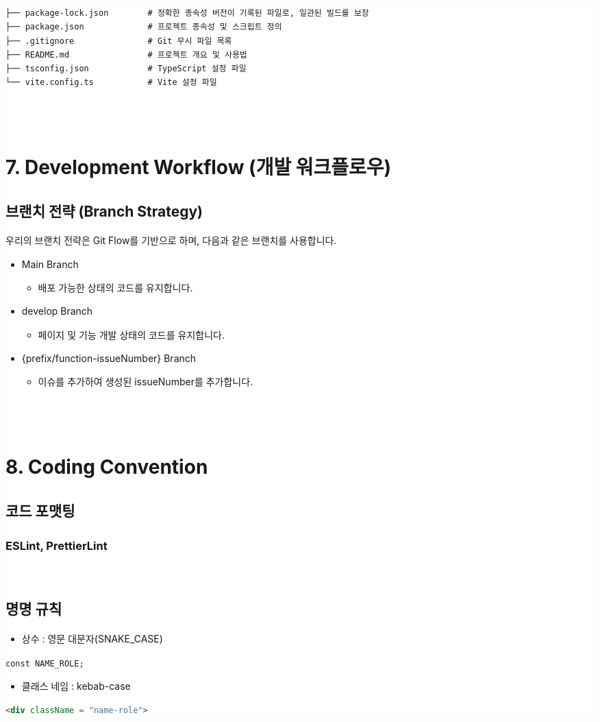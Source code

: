```plaintext
├── package-lock.json        # 정확한 종속성 버전이 기록된 파일로, 일관된 빌드를 보장
├── package.json             # 프로젝트 종속성 및 스크립트 정의
├── .gitignore               # Git 무시 파일 목록
├── README.md                # 프로젝트 개요 및 사용법
├── tsconfig.json            # TypeScript 설정 파일
└── vite.config.ts           # Vite 설정 파일
```

<br/>
<br/>

# 7. Development Workflow (개발 워크플로우)

## 브랜치 전략 (Branch Strategy)

우리의 브랜치 전략은 Git Flow를 기반으로 하며, 다음과 같은 브랜치를 사용합니다.

- Main Branch

  - 배포 가능한 상태의 코드를 유지합니다.

- develop Branch

  - 페이지 및 기능 개발 상태의 코드를 유지합니다.

- {prefix/function-issueNumber} Branch
  - 이슈를 추가하여 생성된 issueNumber를 추가합니다.

<br/>
<br/>

# 8. Coding Convention

## 코드 포맷팅

### ESLint, PrettierLint

<br/>

## 명명 규칙

- 상수 : 영문 대문자(SNAKE_CASE)

```tsx
const NAME_ROLE;
```

- 클래스 네임 : kebab-case

```HTML
<div className = "name-role">
```
